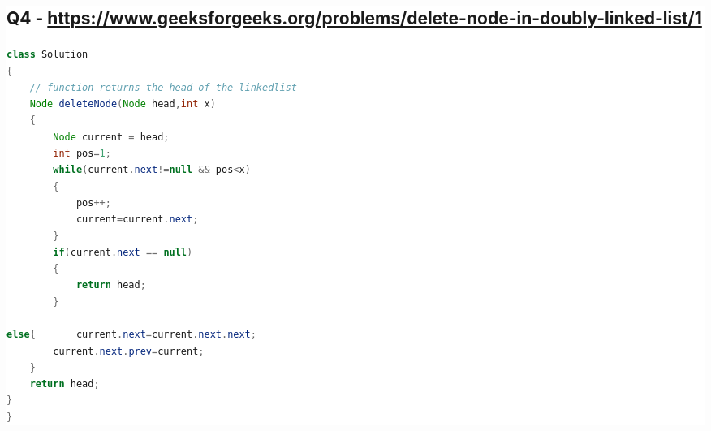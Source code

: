 ```java
```
## Q4 - https://www.geeksforgeeks.org/problems/delete-node-in-doubly-linked-list/1
```java
class Solution
{
    // function returns the head of the linkedlist
    Node deleteNode(Node head,int x)
    {
        Node current = head;
        int pos=1;
    	while(current.next!=null && pos<x)
    	{
    	    pos++;
    	    current=current.next;
    	}
    	if(current.next == null)
    	{
    	    return head;
    	}

else{    	current.next=current.next.next;
    	current.next.prev=current;
    }
    return head;
}
}
```